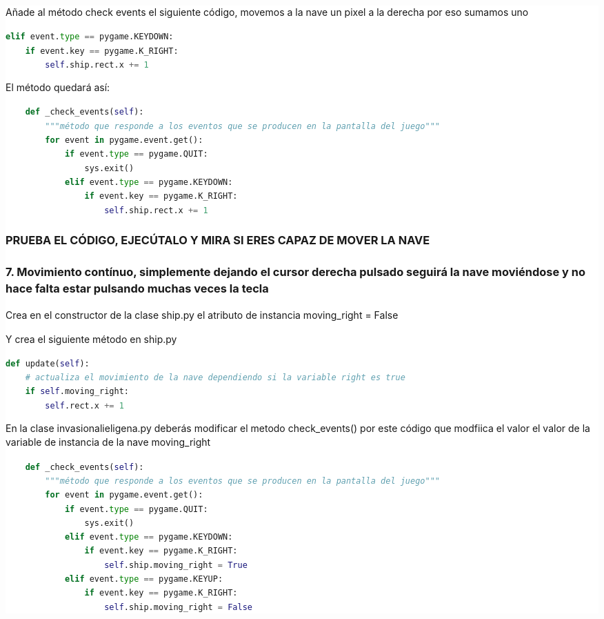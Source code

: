 Añade al método check events el siguiente código, movemos a la nave un pixel a la derecha por eso sumamos uno

```python
elif event.type == pygame.KEYDOWN:
    if event.key == pygame.K_RIGHT:
        self.ship.rect.x += 1
```

El método quedará así:

```python
    def _check_events(self):
        """método que responde a los eventos que se producen en la pantalla del juego"""
        for event in pygame.event.get():
            if event.type == pygame.QUIT:
                sys.exit()
            elif event.type == pygame.KEYDOWN:
                if event.key == pygame.K_RIGHT:
                    self.ship.rect.x += 1
```


### PRUEBA EL CÓDIGO, EJECÚTALO Y MIRA SI ERES CAPAZ DE MOVER LA NAVE

### 7. Movimiento contínuo, simplemente dejando el cursor derecha pulsado seguirá la nave moviéndose y no hace falta estar pulsando muchas veces la tecla

Crea en el constructor de la clase ship.py el atributo de instancia moving_right = False

Y crea el siguiente método en ship.py

```python
def update(self):
    # actualiza el movimiento de la nave dependiendo si la variable right es true
    if self.moving_right:
        self.rect.x += 1
```

En la clase invasionalieligena.py deberás modificar el metodo check_events() por este código que modfiica el valor el valor
de la variable de instancia de la nave moving_right

```python
    def _check_events(self):
        """método que responde a los eventos que se producen en la pantalla del juego"""
        for event in pygame.event.get():
            if event.type == pygame.QUIT:
                sys.exit()
            elif event.type == pygame.KEYDOWN:
                if event.key == pygame.K_RIGHT:
                    self.ship.moving_right = True
            elif event.type == pygame.KEYUP:
                if event.key == pygame.K_RIGHT:
                    self.ship.moving_right = False
```
